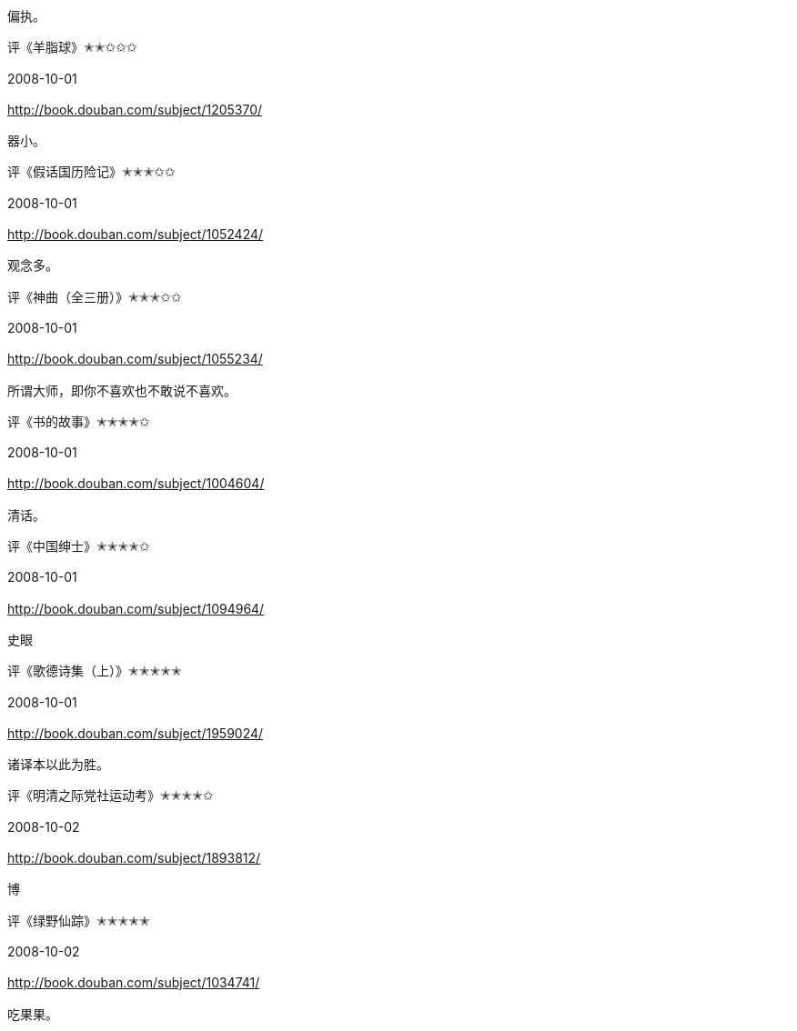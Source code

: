 偏执。

评《羊脂球》✭✭✩✩✩

2008-10-01

http://book.douban.com/subject/1205370/

器小。

评《假话国历险记》✭✭✭✩✩

2008-10-01

http://book.douban.com/subject/1052424/

观念多。

评《神曲（全三册）》✭✭✭✩✩

2008-10-01

http://book.douban.com/subject/1055234/

所谓大师，即你不喜欢也不敢说不喜欢。

评《书的故事》✭✭✭✭✩

2008-10-01

http://book.douban.com/subject/1004604/

清话。

评《中国绅士》✭✭✭✭✩

2008-10-01

http://book.douban.com/subject/1094964/

史眼

评《歌德诗集（上）》✭✭✭✭✭

2008-10-01

http://book.douban.com/subject/1959024/

诸译本以此为胜。

评《明清之际党社运动考》✭✭✭✭✩

2008-10-02

http://book.douban.com/subject/1893812/

博

评《绿野仙踪》✭✭✭✭✭

2008-10-02

http://book.douban.com/subject/1034741/

吃果果。
